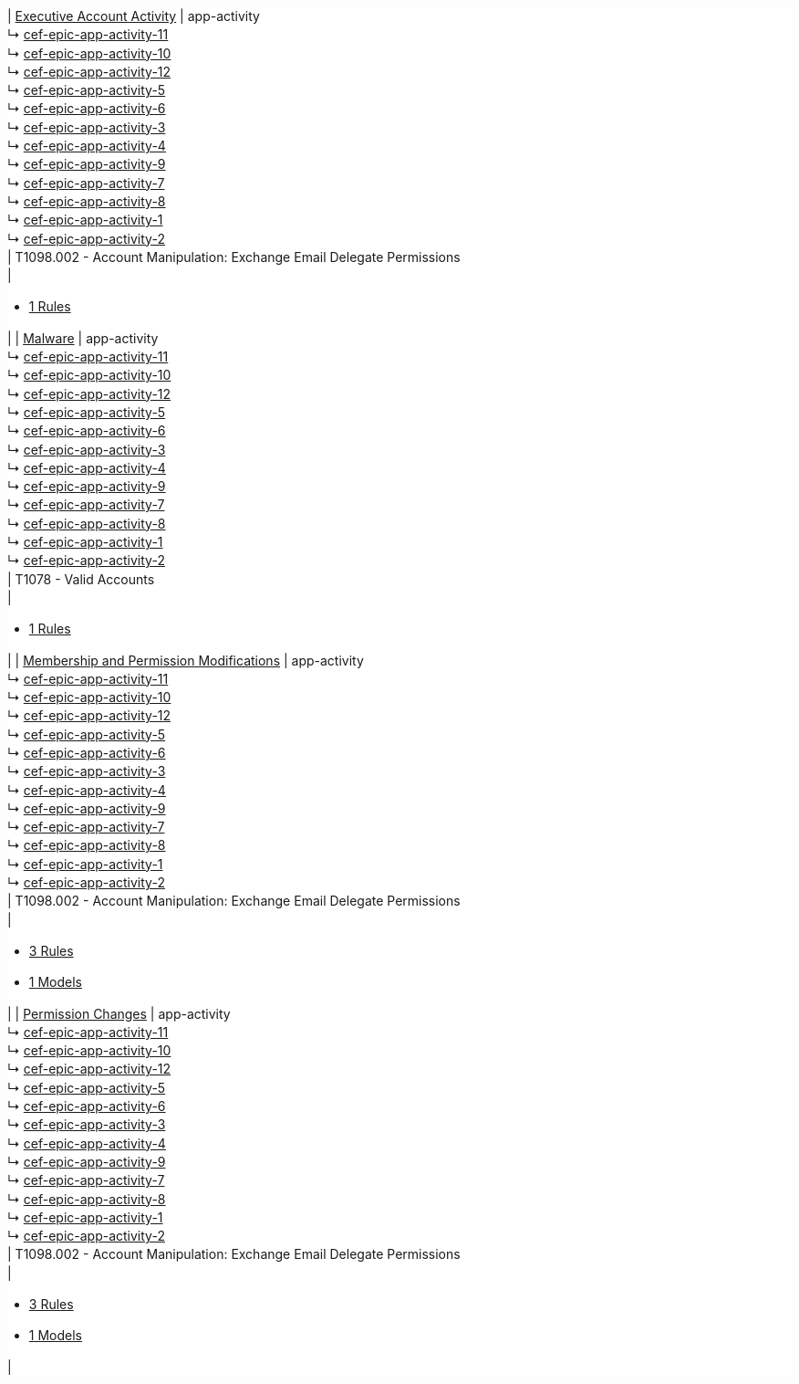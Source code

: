 |              [Executive Account Activity](../../../UseCases/uc_executive_account_activity.md)              |  app-activity<br> ↳ [cef-epic-app-activity-11](Parsers/parserContent_cef-epic-app-activity-11.md)<br> ↳ [cef-epic-app-activity-10](Parsers/parserContent_cef-epic-app-activity-10.md)<br> ↳ [cef-epic-app-activity-12](Parsers/parserContent_cef-epic-app-activity-12.md)<br> ↳ [cef-epic-app-activity-5](Parsers/parserContent_cef-epic-app-activity-5.md)<br> ↳ [cef-epic-app-activity-6](Parsers/parserContent_cef-epic-app-activity-6.md)<br> ↳ [cef-epic-app-activity-3](Parsers/parserContent_cef-epic-app-activity-3.md)<br> ↳ [cef-epic-app-activity-4](Parsers/parserContent_cef-epic-app-activity-4.md)<br> ↳ [cef-epic-app-activity-9](Parsers/parserContent_cef-epic-app-activity-9.md)<br> ↳ [cef-epic-app-activity-7](Parsers/parserContent_cef-epic-app-activity-7.md)<br> ↳ [cef-epic-app-activity-8](Parsers/parserContent_cef-epic-app-activity-8.md)<br> ↳ [cef-epic-app-activity-1](Parsers/parserContent_cef-epic-app-activity-1.md)<br> ↳ [cef-epic-app-activity-2](Parsers/parserContent_cef-epic-app-activity-2.md)<br> | T1098.002 - Account Manipulation: Exchange Email Delegate Permissions<br> | [<ul><li>1 Rules</li></ul>](Rules_Models/r_m_epic_siem_epic_siem_Executive_Account_Activity.md)                                        |
|                                 [Malware](../../../UseCases/uc_malware.md)                                 |  app-activity<br> ↳ [cef-epic-app-activity-11](Parsers/parserContent_cef-epic-app-activity-11.md)<br> ↳ [cef-epic-app-activity-10](Parsers/parserContent_cef-epic-app-activity-10.md)<br> ↳ [cef-epic-app-activity-12](Parsers/parserContent_cef-epic-app-activity-12.md)<br> ↳ [cef-epic-app-activity-5](Parsers/parserContent_cef-epic-app-activity-5.md)<br> ↳ [cef-epic-app-activity-6](Parsers/parserContent_cef-epic-app-activity-6.md)<br> ↳ [cef-epic-app-activity-3](Parsers/parserContent_cef-epic-app-activity-3.md)<br> ↳ [cef-epic-app-activity-4](Parsers/parserContent_cef-epic-app-activity-4.md)<br> ↳ [cef-epic-app-activity-9](Parsers/parserContent_cef-epic-app-activity-9.md)<br> ↳ [cef-epic-app-activity-7](Parsers/parserContent_cef-epic-app-activity-7.md)<br> ↳ [cef-epic-app-activity-8](Parsers/parserContent_cef-epic-app-activity-8.md)<br> ↳ [cef-epic-app-activity-1](Parsers/parserContent_cef-epic-app-activity-1.md)<br> ↳ [cef-epic-app-activity-2](Parsers/parserContent_cef-epic-app-activity-2.md)<br> | T1078 - Valid Accounts<br>                                                | [<ul><li>1 Rules</li></ul>](Rules_Models/r_m_epic_siem_epic_siem_Malware.md)                                                           |
| [Membership and Permission Modifications](../../../UseCases/uc_membership_and_permission_modifications.md) |  app-activity<br> ↳ [cef-epic-app-activity-11](Parsers/parserContent_cef-epic-app-activity-11.md)<br> ↳ [cef-epic-app-activity-10](Parsers/parserContent_cef-epic-app-activity-10.md)<br> ↳ [cef-epic-app-activity-12](Parsers/parserContent_cef-epic-app-activity-12.md)<br> ↳ [cef-epic-app-activity-5](Parsers/parserContent_cef-epic-app-activity-5.md)<br> ↳ [cef-epic-app-activity-6](Parsers/parserContent_cef-epic-app-activity-6.md)<br> ↳ [cef-epic-app-activity-3](Parsers/parserContent_cef-epic-app-activity-3.md)<br> ↳ [cef-epic-app-activity-4](Parsers/parserContent_cef-epic-app-activity-4.md)<br> ↳ [cef-epic-app-activity-9](Parsers/parserContent_cef-epic-app-activity-9.md)<br> ↳ [cef-epic-app-activity-7](Parsers/parserContent_cef-epic-app-activity-7.md)<br> ↳ [cef-epic-app-activity-8](Parsers/parserContent_cef-epic-app-activity-8.md)<br> ↳ [cef-epic-app-activity-1](Parsers/parserContent_cef-epic-app-activity-1.md)<br> ↳ [cef-epic-app-activity-2](Parsers/parserContent_cef-epic-app-activity-2.md)<br> | T1098.002 - Account Manipulation: Exchange Email Delegate Permissions<br> | [<ul><li>3 Rules</li></ul><ul><li>1 Models</li></ul>](Rules_Models/r_m_epic_siem_epic_siem_Membership_and_Permission_Modifications.md) |
|                      [Permission Changes](../../../UseCases/uc_permission_changes.md)                      |  app-activity<br> ↳ [cef-epic-app-activity-11](Parsers/parserContent_cef-epic-app-activity-11.md)<br> ↳ [cef-epic-app-activity-10](Parsers/parserContent_cef-epic-app-activity-10.md)<br> ↳ [cef-epic-app-activity-12](Parsers/parserContent_cef-epic-app-activity-12.md)<br> ↳ [cef-epic-app-activity-5](Parsers/parserContent_cef-epic-app-activity-5.md)<br> ↳ [cef-epic-app-activity-6](Parsers/parserContent_cef-epic-app-activity-6.md)<br> ↳ [cef-epic-app-activity-3](Parsers/parserContent_cef-epic-app-activity-3.md)<br> ↳ [cef-epic-app-activity-4](Parsers/parserContent_cef-epic-app-activity-4.md)<br> ↳ [cef-epic-app-activity-9](Parsers/parserContent_cef-epic-app-activity-9.md)<br> ↳ [cef-epic-app-activity-7](Parsers/parserContent_cef-epic-app-activity-7.md)<br> ↳ [cef-epic-app-activity-8](Parsers/parserContent_cef-epic-app-activity-8.md)<br> ↳ [cef-epic-app-activity-1](Parsers/parserContent_cef-epic-app-activity-1.md)<br> ↳ [cef-epic-app-activity-2](Parsers/parserContent_cef-epic-app-activity-2.md)<br> | T1098.002 - Account Manipulation: Exchange Email Delegate Permissions<br> | [<ul><li>3 Rules</li></ul><ul><li>1 Models</li></ul>](Rules_Models/r_m_epic_siem_epic_siem_Permission_Changes.md)                      |